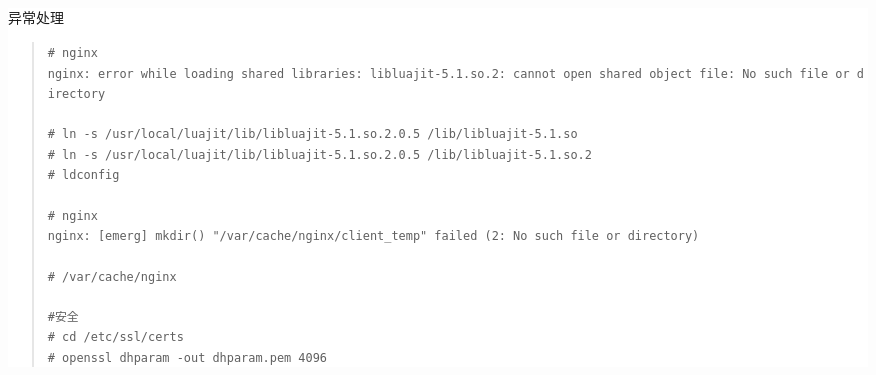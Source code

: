 异常处理

> ```Shell
> # nginx 
> nginx: error while loading shared libraries: libluajit-5.1.so.2: cannot open shared object file: No such file or directory
> 
> # ln -s /usr/local/luajit/lib/libluajit-5.1.so.2.0.5 /lib/libluajit-5.1.so
> # ln -s /usr/local/luajit/lib/libluajit-5.1.so.2.0.5 /lib/libluajit-5.1.so.2 
> # ldconfig
> 
> # nginx
> nginx: [emerg] mkdir() "/var/cache/nginx/client_temp" failed (2: No such file or directory)
> 
> # /var/cache/nginx
> 
> #安全
> # cd /etc/ssl/certs
> # openssl dhparam -out dhparam.pem 4096
> ```

